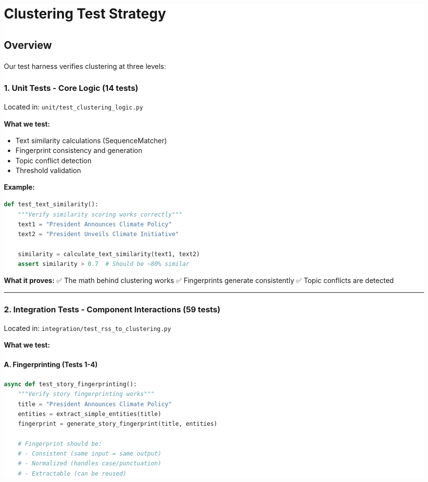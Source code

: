 # Clustering Test Strategy

## Overview

Our test harness verifies clustering at three levels:

### 1. **Unit Tests** - Core Logic (14 tests)
Located in: `unit/test_clustering_logic.py`

**What we test:**
- Text similarity calculations (SequenceMatcher)
- Fingerprint consistency and generation
- Topic conflict detection
- Threshold validation

**Example:**
```python
def test_text_similarity():
    """Verify similarity scoring works correctly"""
    text1 = "President Announces Climate Policy"
    text2 = "President Unveils Climate Initiative"
    
    similarity = calculate_text_similarity(text1, text2)
    assert similarity > 0.7  # Should be ~80% similar
```

**What it proves:**
✅ The math behind clustering works
✅ Fingerprints generate consistently
✅ Topic conflicts are detected

---

### 2. **Integration Tests** - Component Interactions (59 tests)
Located in: `integration/test_rss_to_clustering.py`

**What we test:**

#### A. **Fingerprinting** (Tests 1-4)
```python
async def test_story_fingerprinting():
    """Verify story fingerprinting works"""
    title = "President Announces Climate Policy"
    entities = extract_simple_entities(title)
    fingerprint = generate_story_fingerprint(title, entities)
    
    # Fingerprint should be:
    # - Consistent (same input = same output)
    # - Normalized (handles case/punctuation)
    # - Extractable (can be reused)
```
